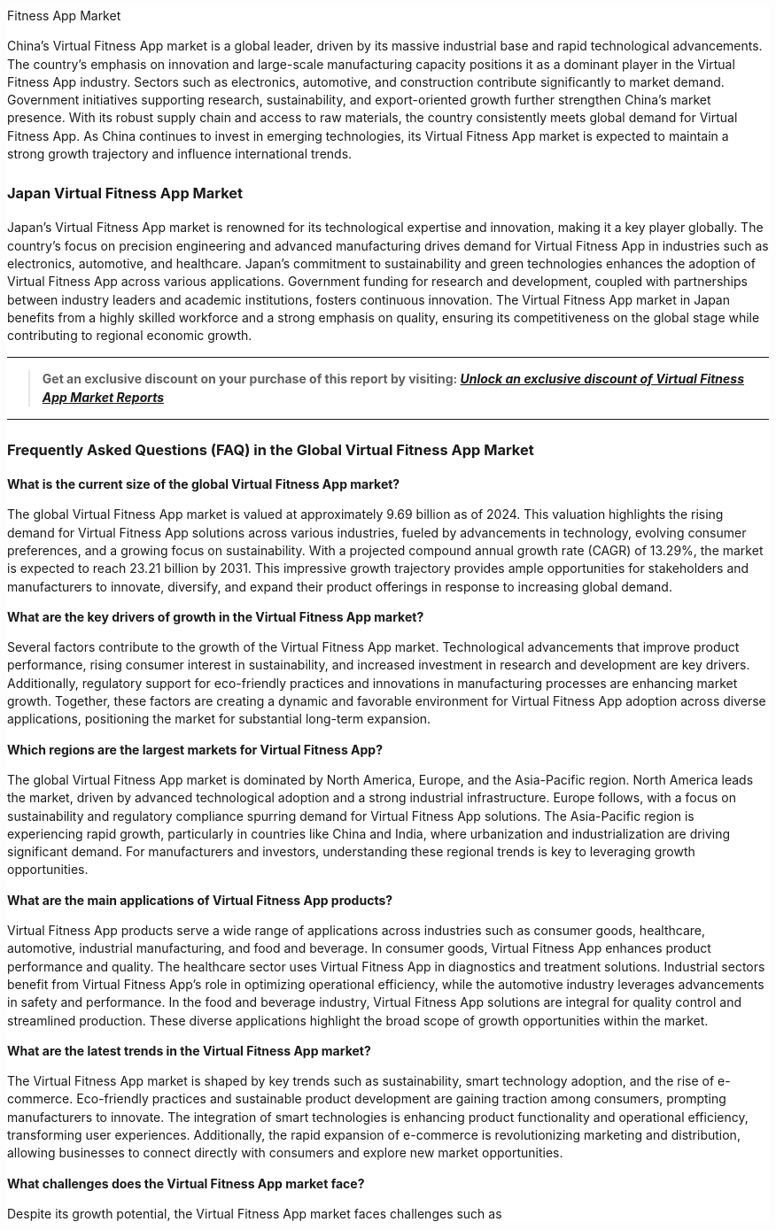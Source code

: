 Fitness App Market</h3><p>China&rsquo;s Virtual Fitness App market is a global leader, driven by its massive industrial base and rapid technological advancements. The country&rsquo;s emphasis on innovation and large-scale manufacturing capacity positions it as a dominant player in the Virtual Fitness App industry. Sectors such as electronics, automotive, and construction contribute significantly to market demand. Government initiatives supporting research, sustainability, and export-oriented growth further strengthen China&rsquo;s market presence. With its robust supply chain and access to raw materials, the country consistently meets global demand for Virtual Fitness App. As China continues to invest in emerging technologies, its Virtual Fitness App market is expected to maintain a strong growth trajectory and influence international trends.</p><h3>Japan Virtual Fitness App Market</h3><p>Japan&rsquo;s Virtual Fitness App market is renowned for its technological expertise and innovation, making it a key player globally. The country&rsquo;s focus on precision engineering and advanced manufacturing drives demand for Virtual Fitness App in industries such as electronics, automotive, and healthcare. Japan&rsquo;s commitment to sustainability and green technologies enhances the adoption of Virtual Fitness App across various applications. Government funding for research and development, coupled with partnerships between industry leaders and academic institutions, fosters continuous innovation. The Virtual Fitness App market in Japan benefits from a highly skilled workforce and a strong emphasis on quality, ensuring its competitiveness on the global stage while contributing to regional economic growth.</p><hr /><blockquote><p><strong>Get an exclusive discount on your purchase of this report by visiting: <em><a href="://marketresearchpulse.com/ask-for-discount/5797?utm_source=Github&amp;utm_medium=027">Unlock an exclusive discount of Virtual Fitness App Market Reports</a></em>&nbsp;</strong></p></blockquote><hr /><h3>Frequently Asked Questions (FAQ) in the Global Virtual Fitness App Market</h3><p><strong>What is the current size of the global Virtual Fitness App market?</strong></p><p>The global Virtual Fitness App market is valued at approximately 9.69 billion as of 2024. This valuation highlights the rising demand for Virtual Fitness App solutions across various industries, fueled by advancements in technology, evolving consumer preferences, and a growing focus on sustainability. With a projected compound annual growth rate (CAGR) of 13.29%, the market is expected to reach 23.21 billion by 2031. This impressive growth trajectory provides ample opportunities for stakeholders and manufacturers to innovate, diversify, and expand their product offerings in response to increasing global demand.</p><p><strong>What are the key drivers of growth in the Virtual Fitness App market?</strong></p><p>Several factors contribute to the growth of the Virtual Fitness App market. Technological advancements that improve product performance, rising consumer interest in sustainability, and increased investment in research and development are key drivers. Additionally, regulatory support for eco-friendly practices and innovations in manufacturing processes are enhancing market growth. Together, these factors are creating a dynamic and favorable environment for Virtual Fitness App adoption across diverse applications, positioning the market for substantial long-term expansion.</p><p><strong>Which regions are the largest markets for Virtual Fitness App?</strong></p><p>The global Virtual Fitness App market is dominated by North America, Europe, and the Asia-Pacific region. North America leads the market, driven by advanced technological adoption and a strong industrial infrastructure. Europe follows, with a focus on sustainability and regulatory compliance spurring demand for Virtual Fitness App solutions. The Asia-Pacific region is experiencing rapid growth, particularly in countries like China and India, where urbanization and industrialization are driving significant demand. For manufacturers and investors, understanding these regional trends is key to leveraging growth opportunities.</p><p><strong>What are the main applications of Virtual Fitness App products?</strong></p><p>Virtual Fitness App products serve a wide range of applications across industries such as consumer goods, healthcare, automotive, industrial manufacturing, and food and beverage. In consumer goods, Virtual Fitness App enhances product performance and quality. The healthcare sector uses Virtual Fitness App in diagnostics and treatment solutions. Industrial sectors benefit from Virtual Fitness App&rsquo;s role in optimizing operational efficiency, while the automotive industry leverages advancements in safety and performance. In the food and beverage industry, Virtual Fitness App solutions are integral for quality control and streamlined production. These diverse applications highlight the broad scope of growth opportunities within the market.</p><p><strong>What are the latest trends in the Virtual Fitness App market?</strong></p><p>The Virtual Fitness App market is shaped by key trends such as sustainability, smart technology adoption, and the rise of e-commerce. Eco-friendly practices and sustainable product development are gaining traction among consumers, prompting manufacturers to innovate. The integration of smart technologies is enhancing product functionality and operational efficiency, transforming user experiences. Additionally, the rapid expansion of e-commerce is revolutionizing marketing and distribution, allowing businesses to connect directly with consumers and explore new market opportunities.</p><p><strong>What challenges does the Virtual Fitness App market face?</strong></p><p>Despite its growth potential, the Virtual Fitness App market faces challenges such as